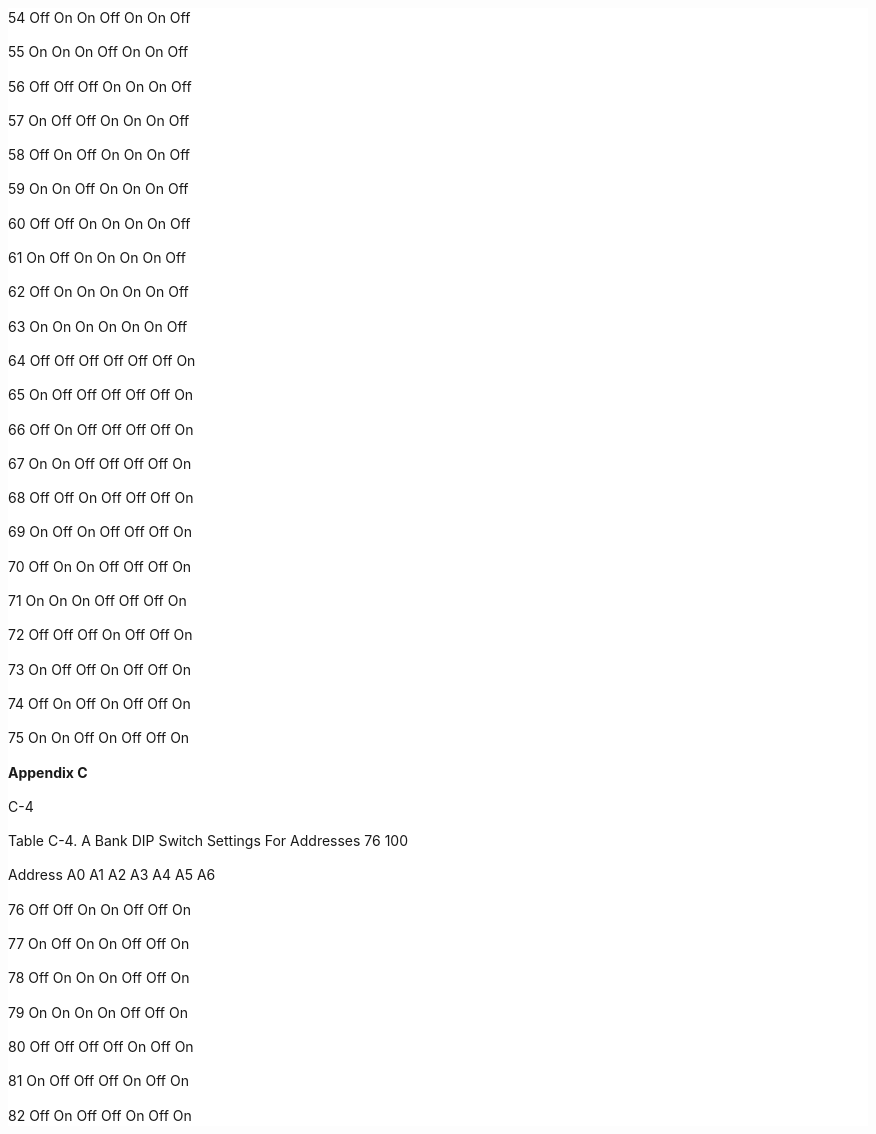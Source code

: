  54 Off On On Off On On Off 

 55 On On On Off On On Off 

 56 Off Off Off On On On Off 

 57 On Off Off On On On Off 

 58 Off On Off On On On Off 

 59 On On Off On On On Off 

 60 Off Off On On On On Off 

 61 On Off On On On On Off 

 62 Off On On On On On Off 

 63 On On On On On On Off 

 64 Off Off Off Off Off Off On 

 65 On Off Off Off Off Off On 

 66 Off On Off Off Off Off On 

 67 On On Off Off Off Off On 

 68 Off Off On Off Off Off On 

 69 On Off On Off Off Off On 

 70 Off On On Off Off Off On 

 71 On On On Off Off Off On 

 72 Off Off Off On Off Off On 

 73 On Off Off On Off Off On 

 74 Off On Off On Off Off On 

 75 On On Off On Off Off On 


**Appendix C** 

 C-4 

 Table C-4. A Bank DIP Switch Settings For Addresses 76 100 

 Address A0 A1 A2 A3 A4 A5 A6 

 76 Off Off On On Off Off On 

 77 On Off On On Off Off On 

 78 Off On On On Off Off On 

 79 On On On On Off Off On 

 80 Off Off Off Off On Off On 

 81 On Off Off Off On Off On 

 82 Off On Off Off On Off On 
